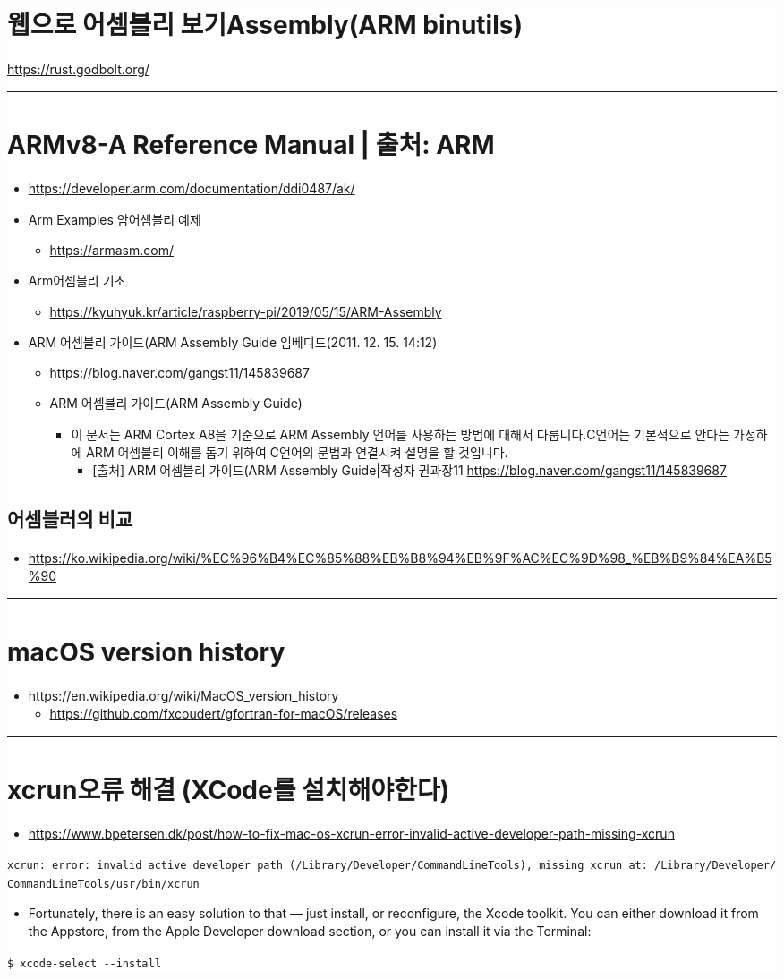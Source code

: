 # 웹으로 어셈블리 보기Assembly(ARM binutils)

https://rust.godbolt.org/

<hr>

# ARMv8-A Reference Manual | 출처: ARM

- https://developer.arm.com/documentation/ddi0487/ak/
- Arm Examples 암어셈블리 예제
  - https://armasm.com/

- Arm어셈블리 기초
  - https://kyuhyuk.kr/article/raspberry-pi/2019/05/15/ARM-Assembly

- ARM 어셈블리 가이드(ARM Assembly Guide 임베디드(2011. 12. 15. 14:12)

  - https://blog.naver.com/gangst11/145839687

  - ARM 어셈블리 가이드(ARM Assembly Guide)
    - 이 문서는 ARM Cortex A8을 기준으로 ARM Assembly 언어를 사용하는 방법에 대해서 다룹니다.C언어는 기본적으로 안다는 가정하에 ARM 어셈블리 이해를 돕기 위하여 C언어의 문법과 연결시켜 설명을 할 것입니다.
      - [출처] ARM 어셈블리 가이드(ARM Assembly Guide|작성자 권과장11 https://blog.naver.com/gangst11/145839687

## 어셈블러의 비교
- https://ko.wikipedia.org/wiki/%EC%96%B4%EC%85%88%EB%B8%94%EB%9F%AC%EC%9D%98_%EB%B9%84%EA%B5%90

<hr>

# macOS version history

- https://en.wikipedia.org/wiki/MacOS_version_history
  - https://github.com/fxcoudert/gfortran-for-macOS/releases

<hr>

# xcrun오류 해결 (XCode를 설치해야한다)

- https://www.bpetersen.dk/post/how-to-fix-mac-os-xcrun-error-invalid-active-developer-path-missing-xcrun

```
xcrun: error: invalid active developer path (/Library/Developer/CommandLineTools), missing xcrun at: /Library/Developer/CommandLineTools/usr/bin/xcrun
```

- Fortunately, there is an easy solution to that — just install, or reconfigure, the Xcode toolkit. You can either download it from the Appstore, from the Apple Developer download section, or you can install it via the Terminal:

```
$ xcode-select --install
```
